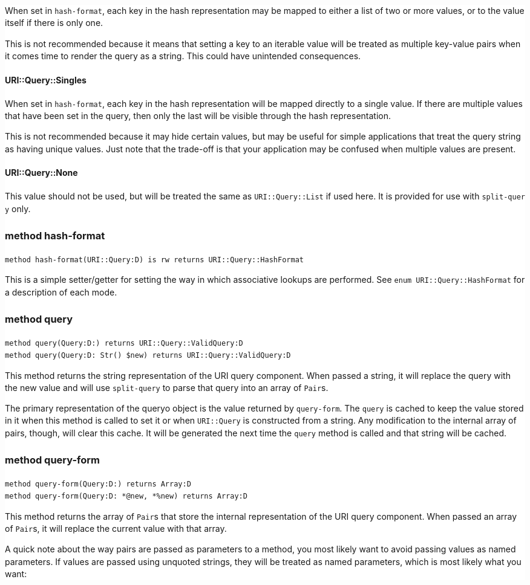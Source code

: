 When set in `hash-format`, each key in the hash representation may be mapped to either a list of two or more values, or to the value itself if there is only one.

This is not recommended because it means that setting a key to an iterable value will be treated as multiple key-value pairs when it comes time to render the query as a string. This could have unintended consequences.

#### URI::Query::Singles

When set in `hash-format`, each key in the hash representation will be mapped directly to a single value. If there are multiple values that have been set in the query, then only the last will be visible through the hash representation.

This is not recommended because it may hide certain values, but may be useful for simple applications that treat the query string as having unique values. Just note that the trade-off is that your application may be confused when multiple values are present.

#### URI::Query::None

This value should not be used, but will be treated the same as `URI::Query::List` if used here. It is provided for use with `split-query` only.

### method hash-format

    method hash-format(URI::Query:D) is rw returns URI::Query::HashFormat

This is a simple setter/getter for setting the way in which associative lookups are performed. See `enum URI::Query::HashFormat` for a description of each mode.

### method query

    method query(Query:D:) returns URI::Query::ValidQuery:D
    method query(Query:D: Str() $new) returns URI::Query::ValidQuery:D

This method returns the string representation of the URI query component. When passed a string, it will replace the query with the new value and will use `split-query` to parse that query into an array of `Pair`s.

The primary representation of the queryo object is the value returned by `query-form`. The `query` is cached to keep the value stored in it when this method is called to set it or when `URI::Query` is constructed from a string. Any modification to the internal array of pairs, though, will clear this cache. It will be generated the next time the `query` method is called and that string will be cached.

### method query-form

    method query-form(Query:D:) returns Array:D
    method query-form(Query:D: *@new, *%new) returns Array:D

This method returns the array of `Pair`s that store the internal representation of the URI query component. When passed an array of `Pair`s, it will replace the current value with that array.

A quick note about the way pairs are passed as parameters to a method, you most likely want to avoid passing values as named parameters. If values are passed using unquoted strings, they will be treated as named parameters, which is most likely what you want:
